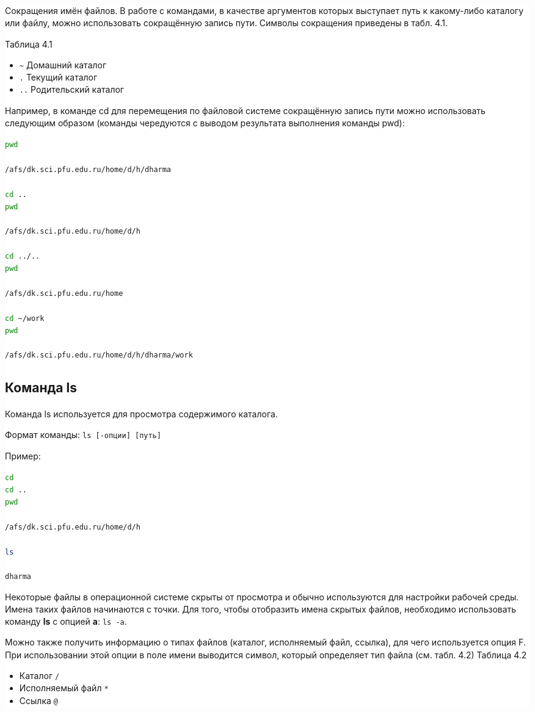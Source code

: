 Сокращения имён файлов. В работе с командами, в качестве аргументов которых
выступает путь к какому-либо каталогу или файлу, можно использовать сокращённую
запись пути. Символы сокращения приведены в табл. 4.1.

Таблица 4.1
- ```~``` Домашний каталог
- ```.``` Текущий каталог
- ```..``` Родительский каталог

Например, в команде cd для перемещения по файловой системе сокращённую запись пути можно использовать следующим образом (команды чередуются с выводом
результата выполнения команды pwd):
```bash
pwd

/afs/dk.sci.pfu.edu.ru/home/d/h/dharma

cd ..
pwd

/afs/dk.sci.pfu.edu.ru/home/d/h

cd ../..
pwd

/afs/dk.sci.pfu.edu.ru/home

cd ~/work
pwd

/afs/dk.sci.pfu.edu.ru/home/d/h/dharma/work
```
## Команда ls 
Команда ls используется для просмотра содержимого каталога.

Формат команды:
```ls [-опции] [путь]```

Пример:
```bash
cd
cd ..
pwd

/afs/dk.sci.pfu.edu.ru/home/d/h

ls

dharma
```

Некоторые файлы в операционной системе скрыты от просмотра и обычно используются для настройки рабочей среды. Имена таких файлов начинаются с точки. Для
того, чтобы отобразить имена скрытых файлов, необходимо использовать команду **ls**
с опцией **a**:
```ls -a```.

Можно также получить информацию о типах файлов (каталог, исполняемый файл,
ссылка), для чего используется опция F. При использовании этой опции в поле имени
выводится символ, который определяет тип файла (см. табл. 4.2)
Таблица 4.2
- Каталог ```/```
- Исполняемый файл ```*```
- Ссылка ```@```

```